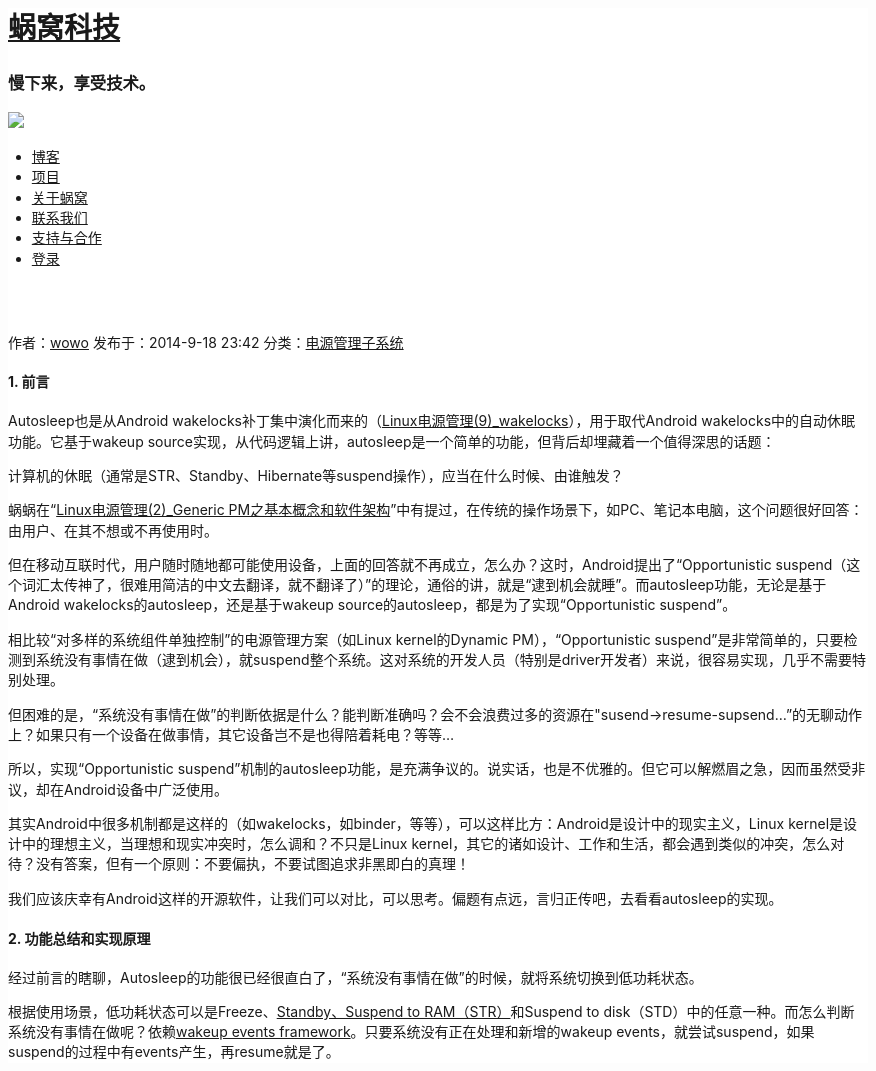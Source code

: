 # [蜗窝科技](http://www.wowotech.net/)

### 慢下来，享受技术。

[![](http://www.wowotech.net/content/uploadfile/201401/top-1389777175.jpg)](http://www.wowotech.net/)

- [博客](http://www.wowotech.net/)
- [项目](http://www.wowotech.net/sort/project)
- [关于蜗窝](http://www.wowotech.net/about.html)
- [联系我们](http://www.wowotech.net/contact_us.html)
- [支持与合作](http://www.wowotech.net/support_us.html)
- [登录](http://www.wowotech.net/admin)

﻿

## 

作者：[wowo](http://www.wowotech.net/author/2 "runangaozhong@163.com") 发布于：2014-9-18 23:42 分类：[电源管理子系统](http://www.wowotech.net/sort/pm_subsystem)

#### 1. 前言

Autosleep也是从Android wakelocks补丁集中演化而来的（[Linux电源管理(9)_wakelocks](http://www.wowotech.net/linux_kenrel/wakelocks.html)），用于取代Android wakelocks中的自动休眠功能。它基于wakeup source实现，从代码逻辑上讲，autosleep是一个简单的功能，但背后却埋藏着一个值得深思的话题：

计算机的休眠（通常是STR、Standby、Hibernate等suspend操作），应当在什么时候、由谁触发？

蜗蜗在“[Linux电源管理(2)_Generic PM之基本概念和软件架构](http://www.wowotech.net/linux_kenrel/generic_pm_architecture.html)”中有提过，在传统的操作场景下，如PC、笔记本电脑，这个问题很好回答：由用户、在其不想或不再使用时。

但在移动互联时代，用户随时随地都可能使用设备，上面的回答就不再成立，怎么办？这时，Android提出了“Opportunistic suspend（这个词汇太传神了，很难用简洁的中文去翻译，就不翻译了）”的理论，通俗的讲，就是“逮到机会就睡”。而autosleep功能，无论是基于Android wakelocks的autosleep，还是基于wakeup source的autosleep，都是为了实现“Opportunistic suspend”。

相比较“对多样的系统组件单独控制”的电源管理方案（如Linux kernel的Dynamic PM），“Opportunistic suspend”是非常简单的，只要检测到系统没有事情在做（逮到机会），就suspend整个系统。这对系统的开发人员（特别是driver开发者）来说，很容易实现，几乎不需要特别处理。

但困难的是，“系统没有事情在做”的判断依据是什么？能判断准确吗？会不会浪费过多的资源在"susend->resume-supsend…”的无聊动作上？如果只有一个设备在做事情，其它设备岂不是也得陪着耗电？等等…

所以，实现“Opportunistic suspend”机制的autosleep功能，是充满争议的。说实话，也是不优雅的。但它可以解燃眉之急，因而虽然受非议，却在Android设备中广泛使用。

其实Android中很多机制都是这样的（如wakelocks，如binder，等等），可以这样比方：Android是设计中的现实主义，Linux kernel是设计中的理想主义，当理想和现实冲突时，怎么调和？不只是Linux kernel，其它的诸如设计、工作和生活，都会遇到类似的冲突，怎么对待？没有答案，但有一个原则：不要偏执，不要试图追求非黑即白的真理！

我们应该庆幸有Android这样的开源软件，让我们可以对比，可以思考。偏题有点远，言归正传吧，去看看autosleep的实现。

#### 2. 功能总结和实现原理

经过前言的瞎聊，Autosleep的功能很已经很直白了，“系统没有事情在做”的时候，就将系统切换到低功耗状态。

根据使用场景，低功耗状态可以是Freeze、[Standby、Suspend to RAM（STR）](http://www.wowotech.net/linux_kenrel/suspend_and_resume.html)和Suspend to disk（STD）中的任意一种。而怎么判断系统没有事情在做呢？依赖[wakeup events framework](http://www.wowotech.net/linux_kenrel/wakeup_events_framework.html)。只要系统没有正在处理和新增的wakeup events，就尝试suspend，如果suspend的过程中有events产生，再resume就是了。
